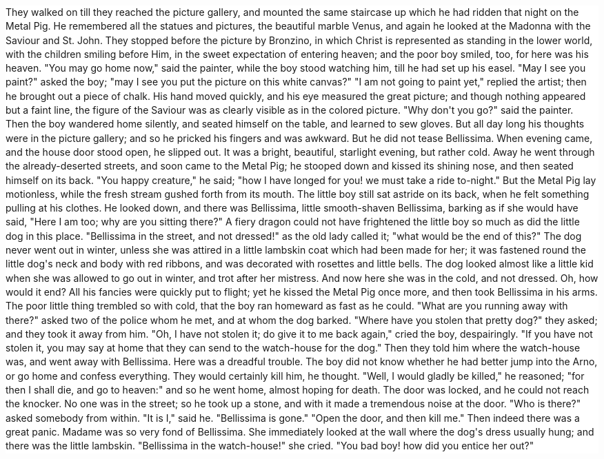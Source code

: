 They walked on till they reached the picture gallery, and mounted the same staircase up which he had ridden that night on the Metal Pig.
He remembered all the statues and pictures, the beautiful marble Venus, and again he looked at the Madonna with the Saviour and St. John.
They stopped before the picture by Bronzino, in which Christ is represented as standing in the lower world, with the children smiling before Him, in the sweet expectation of entering heaven; and the poor boy smiled, too, for here was his heaven.
"You may go home now," said the painter, while the boy stood watching him, till he had set up his easel.
"May I see you paint?" asked the boy; "may I see you put the picture on this white canvas?"
"I am not going to paint yet," replied the artist; then he brought out a piece of chalk.
His hand moved quickly, and his eye measured the great picture; and though nothing appeared but a faint line, the figure of the Saviour was as clearly visible as in the colored picture.
"Why don't you go?" said the painter.
Then the boy wandered home silently, and seated himself on the table, and learned to sew gloves.
But all day long his thoughts were in the picture gallery; and so he pricked his fingers and was awkward.
But he did not tease Bellissima.
When evening came, and the house door stood open, he slipped out.
It was a bright, beautiful, starlight evening, but rather cold.
Away he went through the already-deserted streets, and soon came to the Metal Pig; he stooped down and kissed its shining nose, and then seated himself on its back.
"You happy creature," he said; "how I have longed for you! we must take a ride to-night."
But the Metal Pig lay motionless, while the fresh stream gushed forth from its mouth.
The little boy still sat astride on its back, when he felt something pulling at his clothes.
He looked down, and there was Bellissima, little smooth-shaven Bellissima, barking as if she would have said, "Here I am too; why are you sitting there?"
A fiery dragon could not have frightened the little boy so much as did the little dog in this place.
"Bellissima in the street, and not dressed!" as the old lady called it; "what would be the end of this?"
The dog never went out in winter, unless she was attired in a little lambskin coat which had been made for her; it was fastened round the little dog's neck and body with red ribbons, and was decorated with rosettes and little bells.
The dog looked almost like a little kid when she was allowed to go out in winter, and trot after her mistress.
And now here she was in the cold, and not dressed.
Oh, how would it end?
All his fancies were quickly put to flight; yet he kissed the Metal Pig once more, and then took Bellissima in his arms.
The poor little thing trembled so with cold, that the boy ran homeward as fast as he could.
"What are you running away with there?" asked two of the police whom he met, and at whom the dog barked.
"Where have you stolen that pretty dog?" they asked; and they took it away from him.
"Oh, I have not stolen it; do give it to me back again," cried the boy, despairingly.
"If you have not stolen it, you may say at home that they can send to the watch-house for the dog."
Then they told him where the watch-house was, and went away with Bellissima.
Here was a dreadful trouble.
The boy did not know whether he had better jump into the Arno, or go home and confess everything.
They would certainly kill him, he thought.
"Well, I would gladly be killed," he reasoned; "for then I shall die, and go to heaven:" and so he went home, almost hoping for death.
The door was locked, and he could not reach the knocker.
No one was in the street; so he took up a stone, and with it made a tremendous noise at the door.
"Who is there?" asked somebody from within.
"It is I," said he.
"Bellissima is gone."
"Open the door, and then kill me."
Then indeed there was a great panic.
Madame was so very fond of Bellissima.
She immediately looked at the wall where the dog's dress usually hung; and there was the little lambskin.
"Bellissima in the watch-house!" she cried.
"You bad boy! how did you entice her out?"